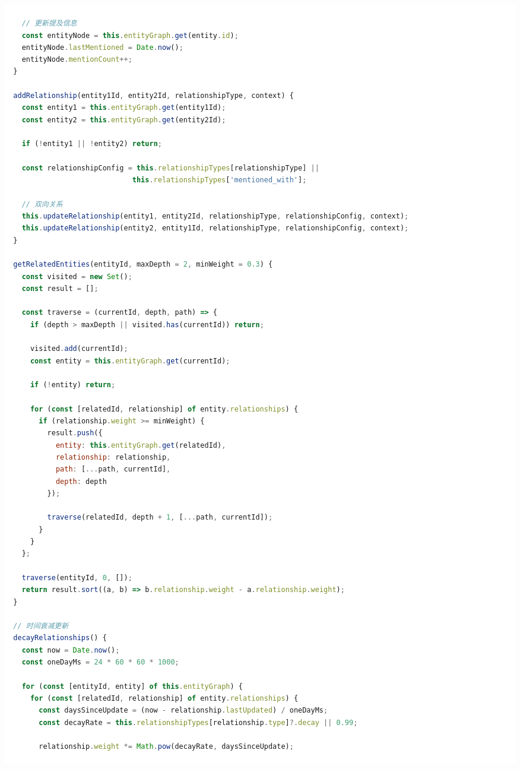 ```javascript
    
    // 更新提及信息
    const entityNode = this.entityGraph.get(entity.id);
    entityNode.lastMentioned = Date.now();
    entityNode.mentionCount++;
  }
  
  addRelationship(entity1Id, entity2Id, relationshipType, context) {
    const entity1 = this.entityGraph.get(entity1Id);
    const entity2 = this.entityGraph.get(entity2Id);
    
    if (!entity1 || !entity2) return;
    
    const relationshipConfig = this.relationshipTypes[relationshipType] || 
                              this.relationshipTypes['mentioned_with'];
    
    // 双向关系
    this.updateRelationship(entity1, entity2Id, relationshipType, relationshipConfig, context);
    this.updateRelationship(entity2, entity1Id, relationshipType, relationshipConfig, context);
  }
  
  getRelatedEntities(entityId, maxDepth = 2, minWeight = 0.3) {
    const visited = new Set();
    const result = [];
    
    const traverse = (currentId, depth, path) => {
      if (depth > maxDepth || visited.has(currentId)) return;
      
      visited.add(currentId);
      const entity = this.entityGraph.get(currentId);
      
      if (!entity) return;
      
      for (const [relatedId, relationship] of entity.relationships) {
        if (relationship.weight >= minWeight) {
          result.push({
            entity: this.entityGraph.get(relatedId),
            relationship: relationship,
            path: [...path, currentId],
            depth: depth
          });
          
          traverse(relatedId, depth + 1, [...path, currentId]);
        }
      }
    };
    
    traverse(entityId, 0, []);
    return result.sort((a, b) => b.relationship.weight - a.relationship.weight);
  }
  
  // 时间衰减更新
  decayRelationships() {
    const now = Date.now();
    const oneDayMs = 24 * 60 * 60 * 1000;
    
    for (const [entityId, entity] of this.entityGraph) {
      for (const [relatedId, relationship] of entity.relationships) {
        const daysSinceUpdate = (now - relationship.lastUpdated) / oneDayMs;
        const decayRate = this.relationshipTypes[relationship.type]?.decay || 0.99;
        
        relationship.weight *= Math.pow(decayRate, daysSinceUpdate);
        
```
